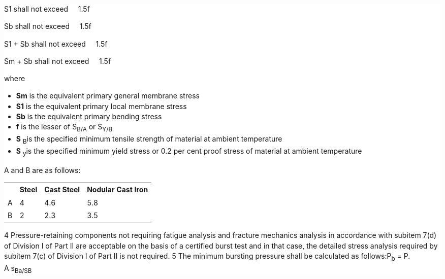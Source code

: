 S1 shall not exceed &nbsp;&nbsp;&nbsp;&nbsp;1.5f

Sb shall not exceed &nbsp;&nbsp;&nbsp;&nbsp;1.5f

S1 + Sb shall not exceed &nbsp;&nbsp;&nbsp;&nbsp;1.5f

Sm + Sb shall not exceed &nbsp;&nbsp;&nbsp;&nbsp;1.5f

where


- **Sm** is the equivalent primary general membrane stress
- **S1** is the equivalent primary local membrane stress
- **Sb** is the equivalent primary bending stress
- **f** is the lesser of S<sub>B/A</sub> or S<sub>Y/B</sub>
- **S** <sub>B</sub>is the specified minimum tensile strength of material at ambient temperature
- **S** <sub>y</sub>is the specified minimum yield stress or 0.2 per cent proof stress of material at ambient temperature

A and B are as follows:
<table>
<tr>
<th></th>
<th>Steel</th>
<th>Cast Steel</th>
<th>Nodular Cast Iron</th>
</tr>
<tr>
<td>A</td>
<td>4</td>
<td>4.6</td>
<td>5.8</td>
</tr>
<tr>
<td>B</td>
<td>2</td>
<td>2.3</td>
<td>3.5</td>
</tr>
</table>




</td>
</tr>
<tr>
<td>4</td>
<td>Pressure-retaining components not requiring fatigue analysis and fracture mechanics analysis in accordance with subitem 7(d) of Division I of Part II are acceptable on the basis of a certified burst test and in that case, the detailed stress analysis required by subitem 7(c) of Division I of Part II is not required.</td>
</tr>
<tr>
<td>5</td>
<td>The minimum bursting pressure shall be calculated as follows:P<sub>b</sub> = P. A s<sub>Ba/SB</sub>
